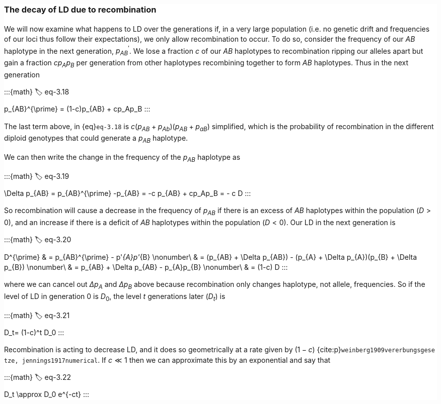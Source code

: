 ### The decay of LD due to recombination

We will now examine what happens to LD over the generations if, in a very large population (i.e. no genetic drift and frequencies of our loci thus follow their expectations), we only allow recombination to occur. To do so, consider the frequency of our $AB$ haplotype in the next generation, $p_{AB}^{\prime}$. We lose a fraction $c$ of our $AB$ haplotypes to recombination ripping our alleles apart but gain a fraction $cp_A p_B$ per generation from other haplotypes recombining together to form $AB$ haplotypes. Thus in the next generation

:::{math}
:label: eq-3.18

p_{AB}^{\prime} = (1-c)p_{AB} + cp_Ap_B
:::

The last term above, in {eq}`eq-3.18` is $c(p_{AB}+p_{Ab})(p_{AB}+p_{aB})$ simplified, which is the probability of recombination in the different diploid genotypes that could generate a $p_{AB}$ haplotype.

We can then write the change in the frequency of the $p_{AB}$ haplotype as

:::{math}
:label: eq-3.19

\Delta p_{AB} = p_{AB}^{\prime} -p_{AB} = -c p_{AB} + cp_Ap_B = - c D
:::

So recombination will cause a decrease in the frequency of $p_{AB}$ if there is an excess of $AB$ haplotypes within the population ($D>0$), and an increase if there is a deficit of $AB$ haplotypes within the population ($D<0$). Our LD in the next generation is

:::{math}
:label: eq-3.20

D^{\prime} & = p_{AB}^{\prime} - p'_{A}p'_{B} \nonumber\\
& = (p_{AB} + \Delta p_{AB}) - (p_{A} + \Delta p_{A})(p_{B} + \Delta p_{B}) \nonumber\\
& = p_{AB} + \Delta p_{AB} - p_{A}p_{B} \nonumber\\
& = (1-c) D
:::

where we can cancel out $\Delta p_{A}$ and $\Delta p_{B}$ above because recombination only changes haplotype, not allele, frequencies. So if the level of LD in generation $0$ is $D_0$, the level $t$ generations later ($D_t$) is

:::{math}
:label: eq-3.21

D_t=  (1-c)^t D_0
:::

Recombination is acting to decrease LD, and it does so geometrically at
a rate given by $(1-c)$ {cite:p}`weinberg1909vererbungsgesetze, jennings1917numerical`. If $c \ll 1$ then we can approximate this by an exponential and say that

:::{math}
:label: eq-3.22

D_t \approx  D_0 e^{-ct}
:::
